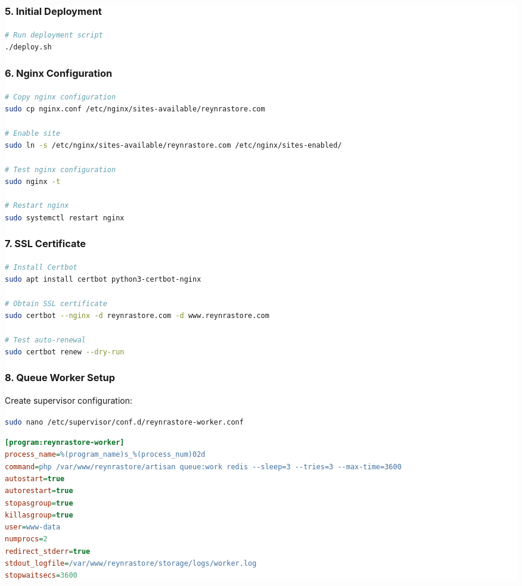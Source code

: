 ```env
```

### 5. Initial Deployment

```bash
# Run deployment script
./deploy.sh
```

### 6. Nginx Configuration

```bash
# Copy nginx configuration
sudo cp nginx.conf /etc/nginx/sites-available/reynrastore.com

# Enable site
sudo ln -s /etc/nginx/sites-available/reynrastore.com /etc/nginx/sites-enabled/

# Test nginx configuration
sudo nginx -t

# Restart nginx
sudo systemctl restart nginx
```

### 7. SSL Certificate

```bash
# Install Certbot
sudo apt install certbot python3-certbot-nginx

# Obtain SSL certificate
sudo certbot --nginx -d reynrastore.com -d www.reynrastore.com

# Test auto-renewal
sudo certbot renew --dry-run
```

### 8. Queue Worker Setup

Create supervisor configuration:

```bash
sudo nano /etc/supervisor/conf.d/reynrastore-worker.conf
```

```ini
[program:reynrastore-worker]
process_name=%(program_name)s_%(process_num)02d
command=php /var/www/reynrastore/artisan queue:work redis --sleep=3 --tries=3 --max-time=3600
autostart=true
autorestart=true
stopasgroup=true
killasgroup=true
user=www-data
numprocs=2
redirect_stderr=true
stdout_logfile=/var/www/reynrastore/storage/logs/worker.log
stopwaitsecs=3600
```
